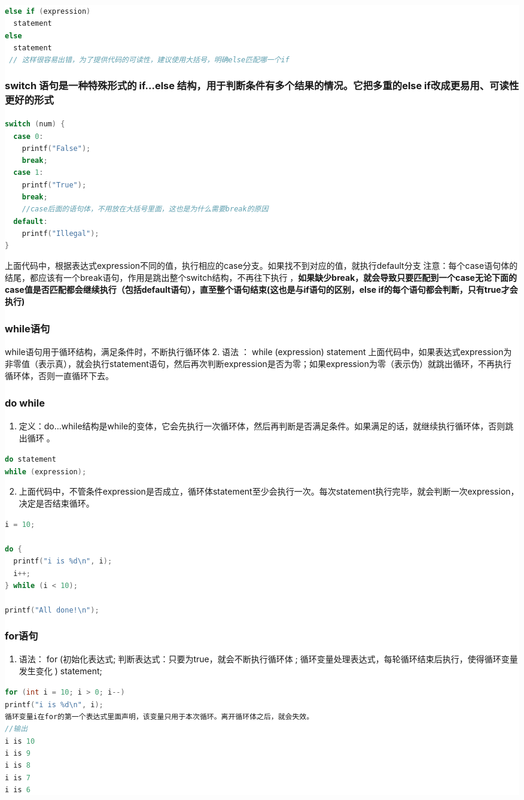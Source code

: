 ```c
else if (expression)
  statement
else
  statement
 // 这样很容易出错，为了提供代码的可读性，建议使用大括号，明确else匹配哪一个if 
```
### **switch 语句**是一种特殊形式的 if...else 结构，用于判断条件有多个结果的情况。它把多重的else if改成更易用、可读性更好的形式 
```c
switch (num) {
  case 0:
    printf("False");
    break;
  case 1:
    printf("True");
    break;
    //case后面的语句体，不用放在大括号里面，这也是为什么需要break的原因 
  default:
    printf("Illegal");
}
```
上面代码中，根据表达式expression不同的值，执行相应的case分支。如果找不到对应的值，就执行default分支 
注意：每个case语句体的结尾，都应该有一个break语句，作用是跳出整个switch结构，不再往下执行 ，**如果缺少break，就会导致只要匹配到一个case无论下面的case值是否匹配都会继续执行（包括default语句），直至整个语句结束(这也是与if语句的区别，else if的每个语句都会判断，只有true才会执行)**
### while语句
while语句用于循环结构，满足条件时，不断执行循环体 
2. 语法 ：
while (expression)
  statement
上面代码中，如果表达式expression为非零值（表示真），就会执行statement语句，然后再次判断expression是否为零；如果expression为零（表示伪）就跳出循环，不再执行循环体，否则一直循环下去。
### do while
1. 定义：do...while结构是while的变体，它会先执行一次循环体，然后再判断是否满足条件。如果满足的话，就继续执行循环体，否则跳出循环 。
```c
do statement
while (expression);
```
2. 上面代码中，不管条件expression是否成立，循环体statement至少会执行一次。每次statement执行完毕，就会判断一次expression，决定是否结束循环。
```c
i = 10;

do {
  printf("i is %d\n", i);
  i++;
} while (i < 10);

printf("All done!\n");
```
### for语句
1. 语法：
for (初始化表达式; 判断表达式：只要为true，就会不断执行循环体 ; 循环变量处理表达式，每轮循环结束后执行，使得循环变量发生变化 )
statement;
```c
for (int i = 10; i > 0; i--)
printf("i is %d\n", i);
循环变量i在for的第一个表达式里面声明，该变量只用于本次循环。离开循环体之后，就会失效。
//输出
i is 10
i is 9
i is 8
i is 7
i is 6
```